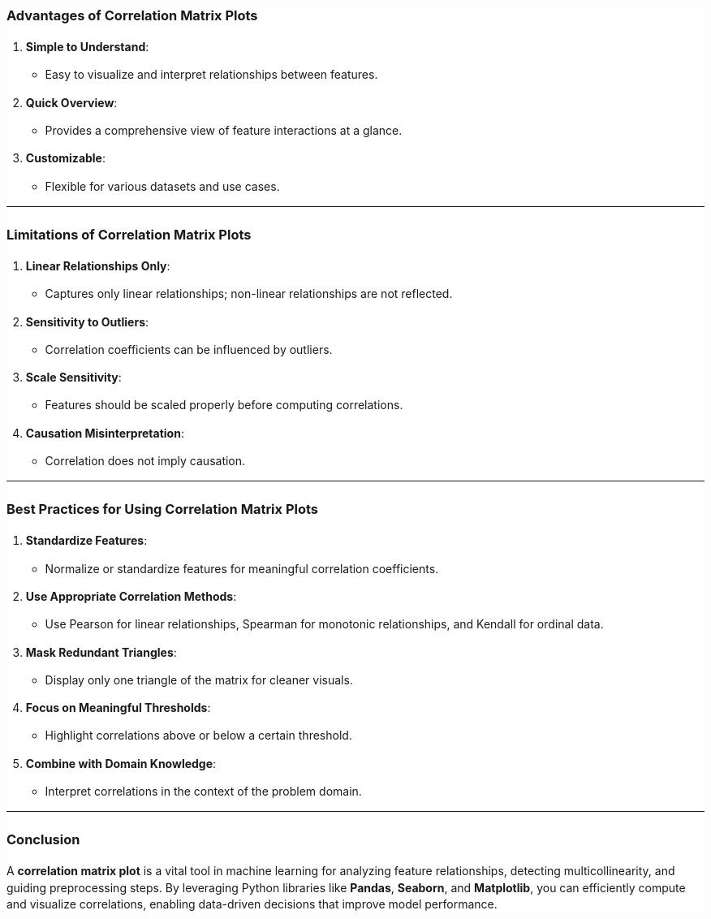
### **Advantages of Correlation Matrix Plots**

1. **Simple to Understand**:
   - Easy to visualize and interpret relationships between features.

2. **Quick Overview**:
   - Provides a comprehensive view of feature interactions at a glance.

3. **Customizable**:
   - Flexible for various datasets and use cases.

---

### **Limitations of Correlation Matrix Plots**

1. **Linear Relationships Only**:
   - Captures only linear relationships; non-linear relationships are not reflected.

2. **Sensitivity to Outliers**:
   - Correlation coefficients can be influenced by outliers.

3. **Scale Sensitivity**:
   - Features should be scaled properly before computing correlations.

4. **Causation Misinterpretation**:
   - Correlation does not imply causation.

---

### **Best Practices for Using Correlation Matrix Plots**

1. **Standardize Features**:
   - Normalize or standardize features for meaningful correlation coefficients.

2. **Use Appropriate Correlation Methods**:
   - Use Pearson for linear relationships, Spearman for monotonic relationships, and Kendall for ordinal data.

3. **Mask Redundant Triangles**:
   - Display only one triangle of the matrix for cleaner visuals.

4. **Focus on Meaningful Thresholds**:
   - Highlight correlations above or below a certain threshold.

5. **Combine with Domain Knowledge**:
   - Interpret correlations in the context of the problem domain.

---

### **Conclusion**

A **correlation matrix plot** is a vital tool in machine learning for analyzing feature relationships, detecting multicollinearity, and guiding preprocessing steps. By leveraging Python libraries like **Pandas**, **Seaborn**, and **Matplotlib**, you can efficiently compute and visualize correlations, enabling data-driven decisions that improve model performance.
